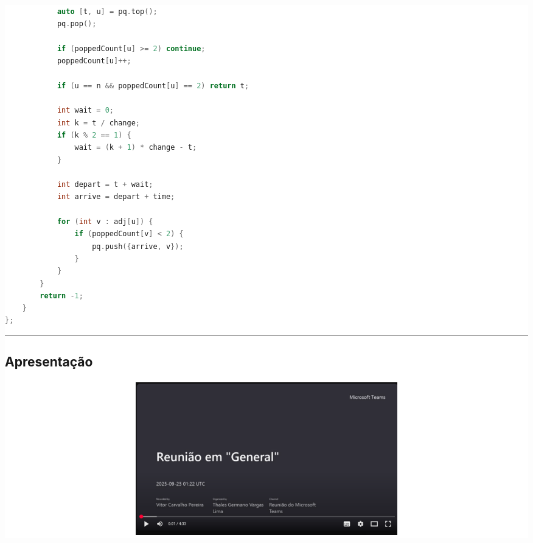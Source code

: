 ```cpp
            auto [t, u] = pq.top();
            pq.pop();

            if (poppedCount[u] >= 2) continue;
            poppedCount[u]++;

            if (u == n && poppedCount[u] == 2) return t;

            int wait = 0;
            int k = t / change;
            if (k % 2 == 1) {
                wait = (k + 1) * change - t;
            }

            int depart = t + wait;
            int arrive = depart + time;

            for (int v : adj[u]) {
                if (poppedCount[v] < 2) {
                    pq.push({arrive, v});
                }
            }
        }
        return -1;
    }
};
```

---

## Apresentação 

<div align="center">
<a href="https://youtu.be/jqgfT8PXio4"><img src="./imagens/image.png" width="50%"></a>
